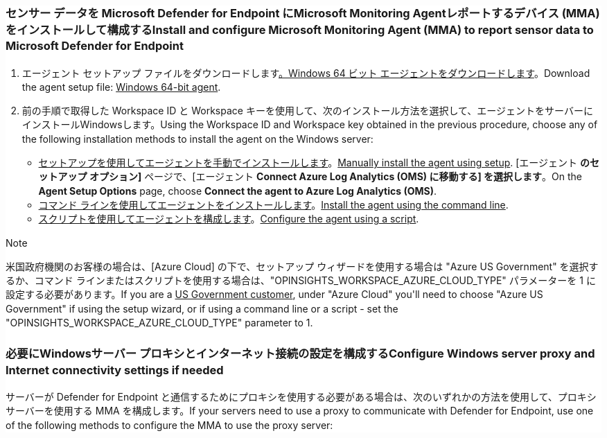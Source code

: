 ### <a name="install-and-configure-microsoft-monitoring-agent-mma-to-report-sensor-data-to-microsoft-defender-for-endpoint"></a><span data-ttu-id="29d65-148">センサー データを Microsoft Defender for Endpoint にMicrosoft Monitoring Agentレポートするデバイス (MMA) をインストールして構成する</span><span class="sxs-lookup"><span data-stu-id="29d65-148">Install and configure Microsoft Monitoring Agent (MMA) to report sensor data to Microsoft Defender for Endpoint</span></span>

1. <span data-ttu-id="29d65-149">エージェント セットアップ ファイルをダウンロードします[。Windows 64 ビット エージェントをダウンロードします](https://go.microsoft.com/fwlink/?LinkId=828603)。</span><span class="sxs-lookup"><span data-stu-id="29d65-149">Download the agent setup file: [Windows 64-bit agent](https://go.microsoft.com/fwlink/?LinkId=828603).</span></span>

2. <span data-ttu-id="29d65-150">前の手順で取得した Workspace ID と Workspace キーを使用して、次のインストール方法を選択して、エージェントをサーバーにインストールWindowsします。</span><span class="sxs-lookup"><span data-stu-id="29d65-150">Using the Workspace ID and Workspace key obtained in the previous procedure, choose any of the following installation methods to install the agent on the Windows server:</span></span>
    - <span data-ttu-id="29d65-151">[セットアップを使用してエージェントを手動でインストールします](/azure/log-analytics/log-analytics-windows-agents#install-agent-using-setup-wizard)。</span><span class="sxs-lookup"><span data-stu-id="29d65-151">[Manually install the agent using setup](/azure/log-analytics/log-analytics-windows-agents#install-agent-using-setup-wizard).</span></span> 
    <span data-ttu-id="29d65-152">[エージェント **のセットアップ オプション]** ページで、[エージェント **Connect Azure Log Analytics (OMS) に移動する] を選択します**。</span><span class="sxs-lookup"><span data-stu-id="29d65-152">On the **Agent Setup Options** page, choose **Connect the agent to Azure Log Analytics (OMS)**.</span></span>
    - <span data-ttu-id="29d65-153">[コマンド ラインを使用してエージェントをインストールします](/azure/log-analytics/log-analytics-windows-agents#install-agent-using-command-line)。</span><span class="sxs-lookup"><span data-stu-id="29d65-153">[Install the agent using the command line](/azure/log-analytics/log-analytics-windows-agents#install-agent-using-command-line).</span></span>
    - <span data-ttu-id="29d65-154">[スクリプトを使用してエージェントを構成します](/azure/log-analytics/log-analytics-windows-agents#install-agent-using-dsc-in-azure-automation)。</span><span class="sxs-lookup"><span data-stu-id="29d65-154">[Configure the agent using a script](/azure/log-analytics/log-analytics-windows-agents#install-agent-using-dsc-in-azure-automation).</span></span>

> [!NOTE]
> <span data-ttu-id="29d65-155">米国政府機関のお客様[](gov.md)の場合は、[Azure Cloud] の下で、セットアップ ウィザードを使用する場合は "Azure US Government" を選択するか、コマンド ラインまたはスクリプトを使用する場合は、"OPINSIGHTS_WORKSPACE_AZURE_CLOUD_TYPE" パラメーターを 1 に設定する必要があります。</span><span class="sxs-lookup"><span data-stu-id="29d65-155">If you are a [US Government customer](gov.md), under "Azure Cloud" you'll need to choose "Azure US Government" if using the setup wizard, or if using a command line or a script - set the "OPINSIGHTS_WORKSPACE_AZURE_CLOUD_TYPE" parameter to 1.</span></span>

### <a name="configure-windows-server-proxy-and-internet-connectivity-settings-if-needed"></a><span data-ttu-id="29d65-156">必要にWindowsサーバー プロキシとインターネット接続の設定を構成する</span><span class="sxs-lookup"><span data-stu-id="29d65-156">Configure Windows server proxy and Internet connectivity settings if needed</span></span>

<span data-ttu-id="29d65-157">サーバーが Defender for Endpoint と通信するためにプロキシを使用する必要がある場合は、次のいずれかの方法を使用して、プロキシ サーバーを使用する MMA を構成します。</span><span class="sxs-lookup"><span data-stu-id="29d65-157">If your servers need to use a proxy to communicate with Defender for Endpoint, use one of the following methods to configure the MMA to use the proxy server:</span></span>

